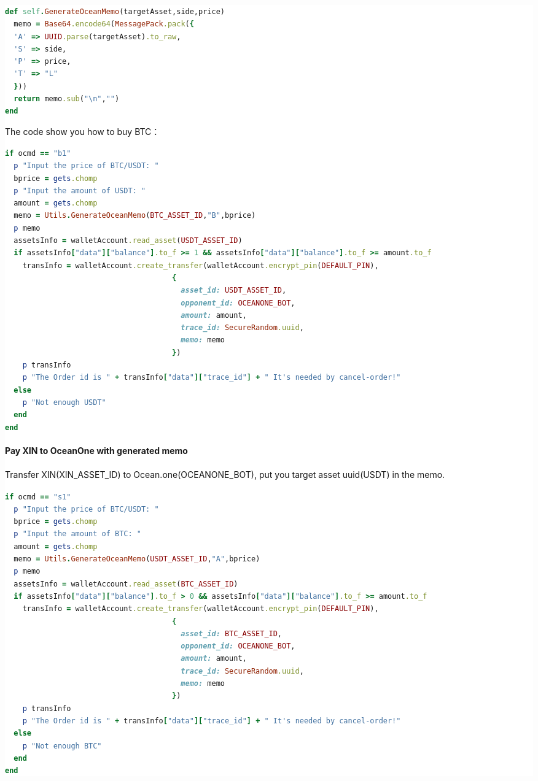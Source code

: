 ```ruby
def self.GenerateOceanMemo(targetAsset,side,price)
  memo = Base64.encode64(MessagePack.pack({
  'A' => UUID.parse(targetAsset).to_raw,
  'S' => side,
  'P' => price,
  'T' => "L"
  }))
  return memo.sub("\n","")
end
```

The code show you how to buy BTC：
```ruby
if ocmd == "b1"
  p "Input the price of BTC/USDT: "
  bprice = gets.chomp
  p "Input the amount of USDT: "
  amount = gets.chomp
  memo = Utils.GenerateOceanMemo(BTC_ASSET_ID,"B",bprice)
  p memo
  assetsInfo = walletAccount.read_asset(USDT_ASSET_ID)
  if assetsInfo["data"]["balance"].to_f >= 1 && assetsInfo["data"]["balance"].to_f >= amount.to_f
    transInfo = walletAccount.create_transfer(walletAccount.encrypt_pin(DEFAULT_PIN),
                                      {
                                        asset_id: USDT_ASSET_ID,
                                        opponent_id: OCEANONE_BOT,
                                        amount: amount,
                                        trace_id: SecureRandom.uuid,
                                        memo: memo
                                      })
    p transInfo
    p "The Order id is " + transInfo["data"]["trace_id"] + " It's needed by cancel-order!"
  else
    p "Not enough USDT"
  end
end
```

#### Pay XIN to OceanOne with generated memo
Transfer XIN(XIN_ASSET_ID) to Ocean.one(OCEANONE_BOT), put you target asset uuid(USDT) in the memo.
```ruby
if ocmd == "s1"
  p "Input the price of BTC/USDT: "
  bprice = gets.chomp
  p "Input the amount of BTC: "
  amount = gets.chomp
  memo = Utils.GenerateOceanMemo(USDT_ASSET_ID,"A",bprice)
  p memo
  assetsInfo = walletAccount.read_asset(BTC_ASSET_ID)
  if assetsInfo["data"]["balance"].to_f > 0 && assetsInfo["data"]["balance"].to_f >= amount.to_f
    transInfo = walletAccount.create_transfer(walletAccount.encrypt_pin(DEFAULT_PIN),
                                      {
                                        asset_id: BTC_ASSET_ID,
                                        opponent_id: OCEANONE_BOT,
                                        amount: amount,
                                        trace_id: SecureRandom.uuid,
                                        memo: memo
                                      })
    p transInfo
    p "The Order id is " + transInfo["data"]["trace_id"] + " It's needed by cancel-order!"
  else
    p "Not enough BTC"
  end
end
```